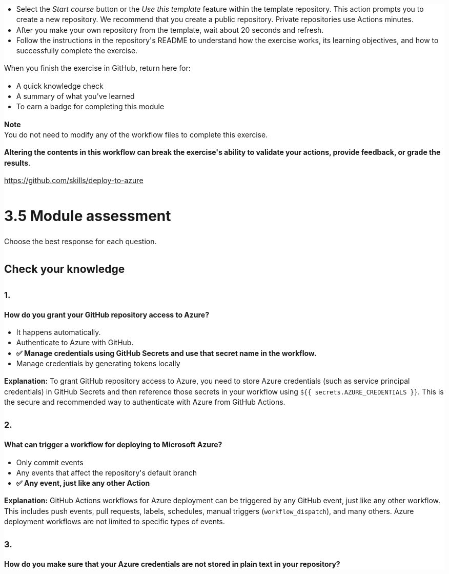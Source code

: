 * Select the *Start course* button or the *Use this template* feature within the template repository. This action prompts you to create a new repository. We recommend that you create a public repository. Private repositories use Actions minutes.
* After you make your own repository from the template, wait about 20 seconds and refresh.
* Follow the instructions in the repository's README to understand how the exercise works, its learning objectives, and how to successfully complete the exercise.

When you finish the exercise in GitHub, return here for:

* A quick knowledge check
* A summary of what you've learned
* To earn a badge for completing this module

**Note**  
You do not need to modify any of the workflow files to complete this exercise.

**Altering the contents in this workflow can break the exercise's ability to validate your actions, provide feedback, or grade the results**.

https://github.com/skills/deploy-to-azure

# 3.5 Module assessment

Choose the best response for each question.

## Check your knowledge

### 1.
**How do you grant your GitHub repository access to Azure?**

- It happens automatically.
- Authenticate to Azure with GitHub.
- **✅ Manage credentials using GitHub Secrets and use that secret name in the workflow.**
- Manage credentials by generating tokens locally

**Explanation:** To grant GitHub repository access to Azure, you need to store Azure credentials (such as service principal credentials) in GitHub Secrets and then reference those secrets in your workflow using `${{ secrets.AZURE_CREDENTIALS }}`. This is the secure and recommended way to authenticate with Azure from GitHub Actions.

### 2.
**What can trigger a workflow for deploying to Microsoft Azure?**

- Only commit events
- Any events that affect the repository's default branch
- **✅ Any event, just like any other Action**

**Explanation:** GitHub Actions workflows for Azure deployment can be triggered by any GitHub event, just like any other workflow. This includes push events, pull requests, labels, schedules, manual triggers (`workflow_dispatch`), and many others. Azure deployment workflows are not limited to specific types of events.

### 3.
**How do you make sure that your Azure credentials are not stored in plain text in your repository?**
